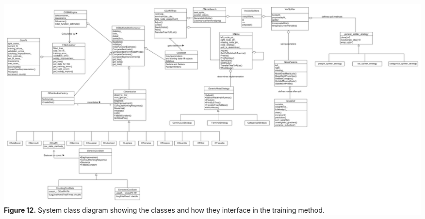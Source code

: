 ![System class diagram showing the classes and how they interface in the training method.](inst/SystemClassDiagram.png)
**Figure 12.** System class diagram showing the classes and how they interface in the training method.

